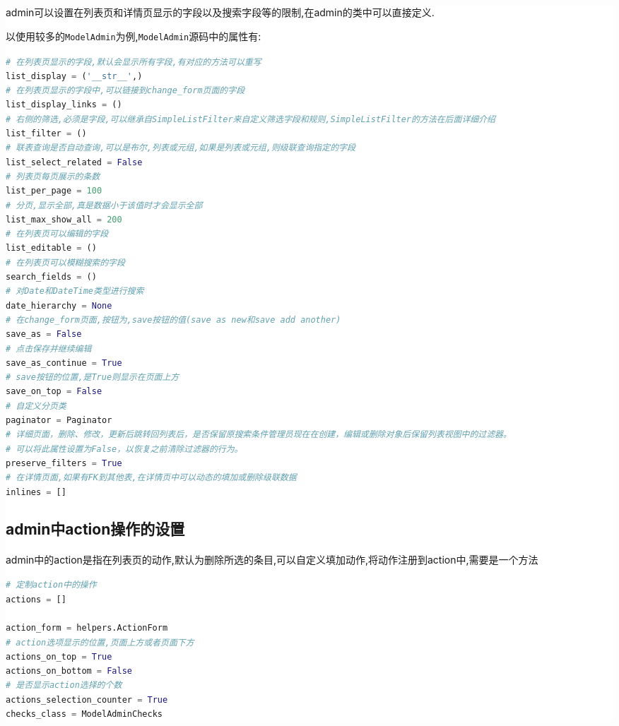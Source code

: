 admin可以设置在列表页和详情页显示的字段以及搜索字段等的限制,在admin的类中可以直接定义.



以使用较多的`ModelAdmin`为例,`ModelAdmin`源码中的属性有:



```python
# 在列表页显示的字段,默认会显示所有字段,有对应的方法可以重写
list_display = ('__str__',)
# 在列表页显示的字段中,可以链接到change_form页面的字段
list_display_links = ()
# 右侧的筛选,必须是字段,可以继承自SimpleListFilter来自定义筛选字段和规则,SimpleListFilter的方法在后面详细介绍
list_filter = ()
# 联表查询是否自动查询,可以是布尔,列表或元组,如果是列表或元组,则级联查询指定的字段
list_select_related = False
# 列表页每页展示的条数
list_per_page = 100
# 分页,显示全部,真是数据小于该值时才会显示全部
list_max_show_all = 200
# 在列表页可以编辑的字段
list_editable = ()
# 在列表页可以模糊搜索的字段
search_fields = ()
# 对Date和DateTime类型进行搜索
date_hierarchy = None
# 在change_form页面,按钮为,save按钮的值(save as new和save add another)
save_as = False
# 点击保存并继续编辑
save_as_continue = True
# save按钮的位置,是True则显示在页面上方
save_on_top = False
# 自定义分页类
paginator = Paginator
# 详细页面，删除、修改，更新后跳转回列表后，是否保留原搜索条件管理员现在在创建，编辑或删除对象后保留列表视图中的过滤器。
# 可以将此属性设置为False，以恢复之前清除过滤器的行为。
preserve_filters = True
# 在详情页面,如果有FK到其他表,在详情页中可以动态的填加或删除级联数据
inlines = []
```

## admin中action操作的设置

admin中的action是指在列表页的动作,默认为删除所选的条目,可以自定义填加动作,将动作注册到action中,需要是一个方法

```python
# 定制action中的操作
actions = []

action_form = helpers.ActionForm
# action选项显示的位置,页面上方或者页面下方
actions_on_top = True
actions_on_bottom = False
# 是否显示action选择的个数
actions_selection_counter = True
checks_class = ModelAdminChecks
```
